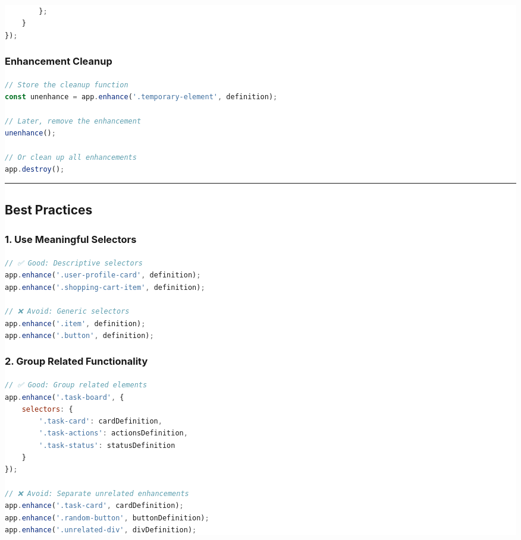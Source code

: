 ```javascript
        };
    }
});
```

### Enhancement Cleanup

```javascript
// Store the cleanup function
const unenhance = app.enhance('.temporary-element', definition);

// Later, remove the enhancement
unenhance();

// Or clean up all enhancements
app.destroy();
```

---

## Best Practices

### 1. Use Meaningful Selectors

```javascript
// ✅ Good: Descriptive selectors
app.enhance('.user-profile-card', definition);
app.enhance('.shopping-cart-item', definition);

// ❌ Avoid: Generic selectors
app.enhance('.item', definition);
app.enhance('.button', definition);
```

### 2. Group Related Functionality

```javascript
// ✅ Good: Group related elements
app.enhance('.task-board', {
    selectors: {
        '.task-card': cardDefinition,
        '.task-actions': actionsDefinition,
        '.task-status': statusDefinition
    }
});

// ❌ Avoid: Separate unrelated enhancements
app.enhance('.task-card', cardDefinition);
app.enhance('.random-button', buttonDefinition);
app.enhance('.unrelated-div', divDefinition);
```
